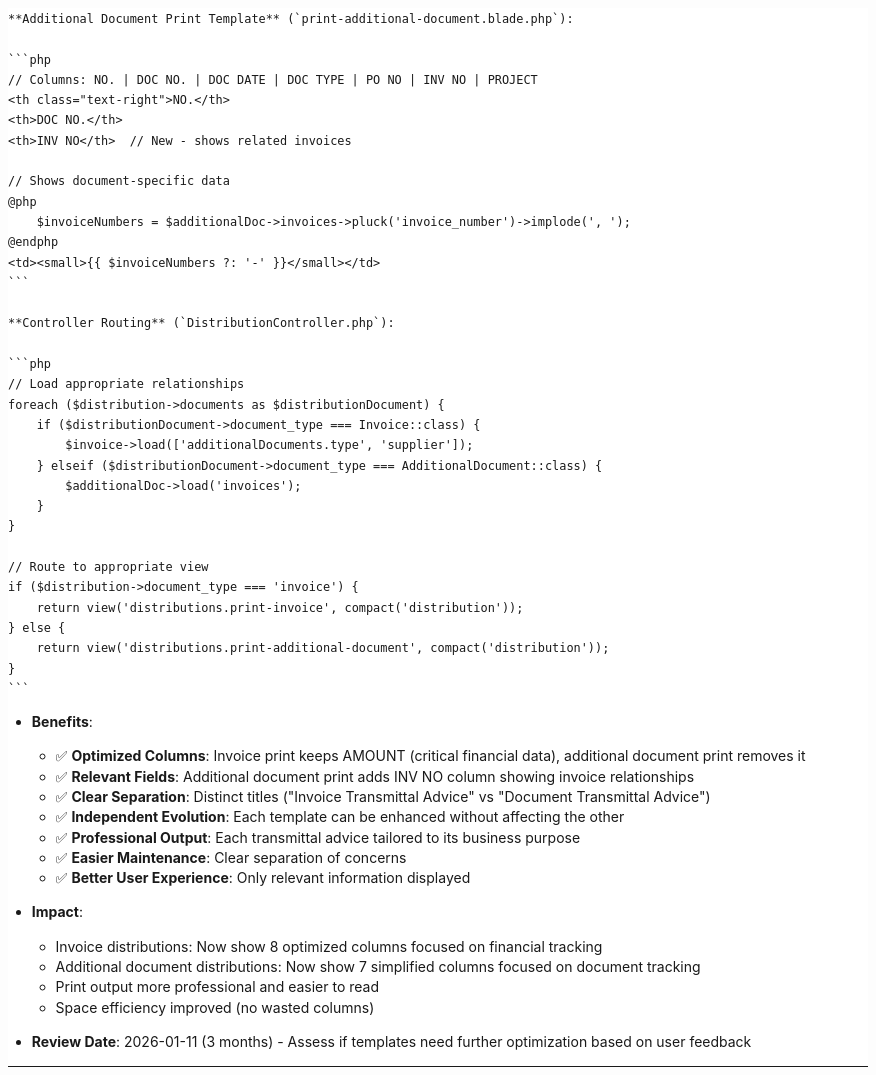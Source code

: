     **Additional Document Print Template** (`print-additional-document.blade.php`):

    ```php
    // Columns: NO. | DOC NO. | DOC DATE | DOC TYPE | PO NO | INV NO | PROJECT
    <th class="text-right">NO.</th>
    <th>DOC NO.</th>
    <th>INV NO</th>  // New - shows related invoices

    // Shows document-specific data
    @php
        $invoiceNumbers = $additionalDoc->invoices->pluck('invoice_number')->implode(', ');
    @endphp
    <td><small>{{ $invoiceNumbers ?: '-' }}</small></td>
    ```

    **Controller Routing** (`DistributionController.php`):

    ```php
    // Load appropriate relationships
    foreach ($distribution->documents as $distributionDocument) {
        if ($distributionDocument->document_type === Invoice::class) {
            $invoice->load(['additionalDocuments.type', 'supplier']);
        } elseif ($distributionDocument->document_type === AdditionalDocument::class) {
            $additionalDoc->load('invoices');
        }
    }

    // Route to appropriate view
    if ($distribution->document_type === 'invoice') {
        return view('distributions.print-invoice', compact('distribution'));
    } else {
        return view('distributions.print-additional-document', compact('distribution'));
    }
    ```

-   **Benefits**:

    -   ✅ **Optimized Columns**: Invoice print keeps AMOUNT (critical financial data), additional document print removes it
    -   ✅ **Relevant Fields**: Additional document print adds INV NO column showing invoice relationships
    -   ✅ **Clear Separation**: Distinct titles ("Invoice Transmittal Advice" vs "Document Transmittal Advice")
    -   ✅ **Independent Evolution**: Each template can be enhanced without affecting the other
    -   ✅ **Professional Output**: Each transmittal advice tailored to its business purpose
    -   ✅ **Easier Maintenance**: Clear separation of concerns
    -   ✅ **Better User Experience**: Only relevant information displayed

-   **Impact**:

    -   Invoice distributions: Now show 8 optimized columns focused on financial tracking
    -   Additional document distributions: Now show 7 simplified columns focused on document tracking
    -   Print output more professional and easier to read
    -   Space efficiency improved (no wasted columns)

-   **Review Date**: 2026-01-11 (3 months) - Assess if templates need further optimization based on user feedback

---
